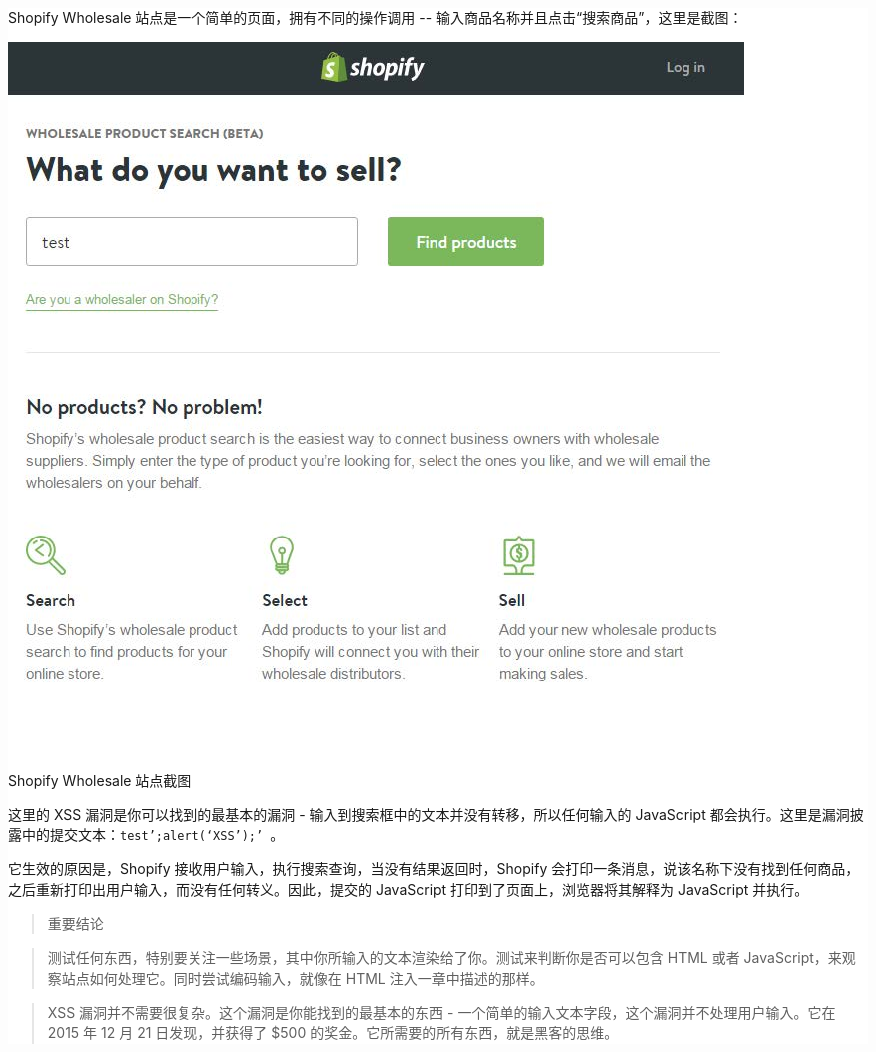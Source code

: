 Shopify Wholesale 站点是一个简单的页面，拥有不同的操作调用 -- 输入商品名称并且点击“搜索商品”，这里是截图：

![](img/10-1-1.jpg)

Shopify Wholesale 站点截图

这里的 XSS 漏洞是你可以找到的最基本的漏洞 - 输入到搜索框中的文本并没有转移，所以任何输入的 JavaScript 都会执行。这里是漏洞披露中的提交文本：`test’;alert(‘XSS’);’ `。

它生效的原因是，Shopify 接收用户输入，执行搜索查询，当没有结果返回时，Shopify 会打印一条消息，说该名称下没有找到任何商品，之后重新打印出用户输入，而没有任何转义。因此，提交的 JavaScript 打印到了页面上，浏览器将其解释为 JavaScript 并执行。

> 重要结论

> 测试任何东西，特别要关注一些场景，其中你所输入的文本渲染给了你。测试来判断你是否可以包含 HTML 或者 JavaScript，来观察站点如何处理它。同时尝试编码输入，就像在 HTML 注入一章中描述的那样。

> XSS 漏洞并不需要很复杂。这个漏洞是你能找到的最基本的东西 - 一个简单的输入文本字段，这个漏洞并不处理用户输入。它在 2015 年 12 月 21 日发现，并获得了 $500 的奖金。它所需要的所有东西，就是黑客的思维。
